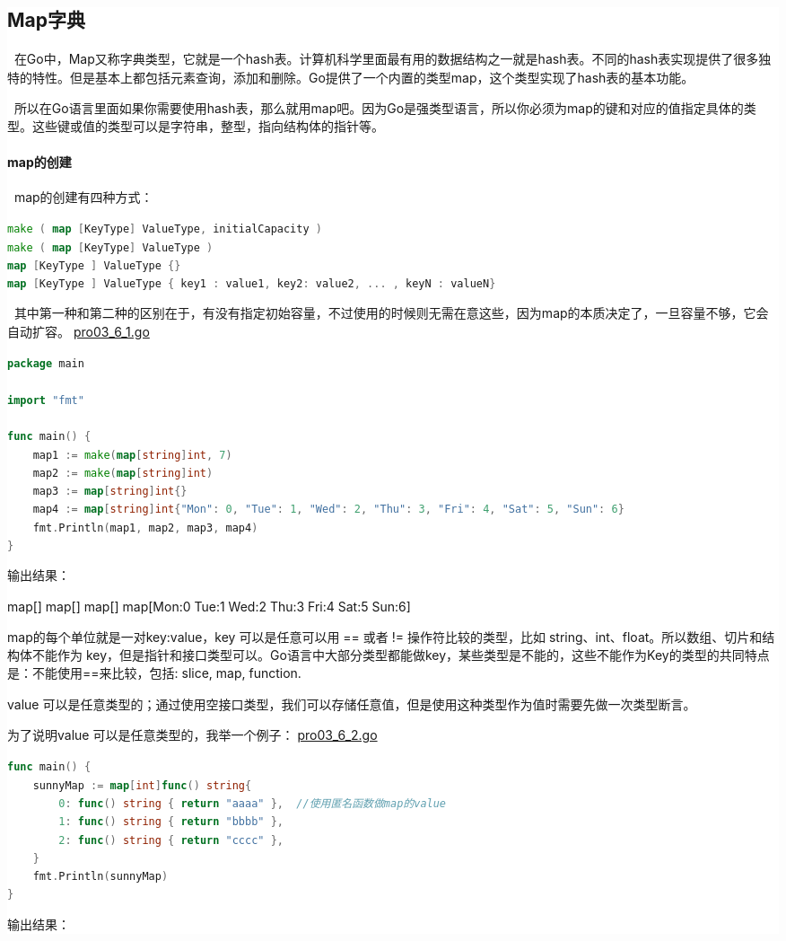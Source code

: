 ## Map字典
&nbsp;&nbsp;在Go中，Map又称字典类型，它就是一个hash表。计算机科学里面最有用的数据结构之一就是hash表。不同的hash表实现提供了很多独特的特性。但是基本上都包括元素查询，添加和删除。Go提供了一个内置的类型map，这个类型实现了hash表的基本功能。

&nbsp;&nbsp;所以在Go语言里面如果你需要使用hash表，那么就用map吧。因为Go是强类型语言，所以你必须为map的键和对应的值指定具体的类型。这些键或值的类型可以是字符串，整型，指向结构体的指针等。

#### map的创建
&nbsp;&nbsp;map的创建有四种方式：
```go
make ( map [KeyType] ValueType, initialCapacity )
make ( map [KeyType] ValueType )
map [KeyType ] ValueType {}
map [KeyType ] ValueType { key1 : value1, key2: value2, ... , keyN : valueN}
```
&nbsp;&nbsp;其中第一种和第二种的区别在于，有没有指定初始容量，不过使用的时候则无需在意这些，因为map的本质决定了，一旦容量不够，它会自动扩容。
[pro03_6_1.go](https://github.com/sunnygocms/gobook/blob/master/src/go_lang_base/03/pro03_6_1.go)
```go
package main

import "fmt"

func main() {
	map1 := make(map[string]int, 7)
	map2 := make(map[string]int)
	map3 := map[string]int{}
	map4 := map[string]int{"Mon": 0, "Tue": 1, "Wed": 2, "Thu": 3, "Fri": 4, "Sat": 5, "Sun": 6}
	fmt.Println(map1, map2, map3, map4)
}
```

输出结果：

map[] map[] map[] map[Mon:0 Tue:1 Wed:2 Thu:3 Fri:4 Sat:5 Sun:6]

map的每个单位就是一对key:value，key 可以是任意可以用 == 或者 != 操作符比较的类型，比如 string、int、float。所以数组、切片和结构体不能作为 key，但是指针和接口类型可以。Go语言中大部分类型都能做key，某些类型是不能的，这些不能作为Key的类型的共同特点是：不能使用==来比较，包括: slice, map, function.

value 可以是任意类型的；通过使用空接口类型，我们可以存储任意值，但是使用这种类型作为值时需要先做一次类型断言。

为了说明value 可以是任意类型的，我举一个例子：
[pro03_6_2.go](https://github.com/sunnygocms/gobook/blob/master/src/go_lang_base/03/pro03_6_2.go)
```go
func main() {
	sunnyMap := map[int]func() string{
		0: func() string { return "aaaa" },  //使用匿名函数做map的value
		1: func() string { return "bbbb" },
		2: func() string { return "cccc" },
	}
	fmt.Println(sunnyMap)
}
```

输出结果：
